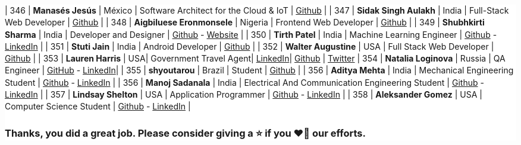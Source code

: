 | 346 | **Manasés Jesús** | México | Software Architect for the Cloud & IoT | [Github](https://github.com/manasesjesus) |
| 347 | **Sidak Singh Aulakh** | India | Full-Stack Web Developer | [Github](https://github.com/co16353sidak) |
| 348 | **Aigbiluese Eronmonsele** | Nigeria | Frontend Web Developer | [Github](https://github.com/eronmmer) |
| 349 | **Shubhkirti Sharma** | India | Developer and Designer | [Github](https://github.com/wowufoundme) - [Website](https://wowufoundme.github.io) |
| 350 | **Tirth Patel** | India | Machine Learning Engineer | [Github](https://github.com/tirthasheshpatel) - [LinkedIn](https://www.linkedin.com/in/tirth-patel-612348175) |
| 351 | **Stuti Jain** | India | Android Developer | [Github](https://github.com/JainStuti25) |
| 352 | **Walter Augustine** | USA | Full Stack Web Developer | [Github](https://github.com/walter-0) |
| 353 | **Lauren Harris** | USA| Government Travel Agent| [LinkedIn](https://www.linkedin.com/in/lauren-harris90/)| [Github](https://github.com/Lauren2590) | [Twitter](https://twitter.com/LaurenSH23)
| 354 | **Natalia Loginova** | Russia | QA Engineer | [GitHub](https://github.com/Arrivera) - [LinkedIn](www.linkedin.com/in/alisanatalia)|
| 355 | **shyoutarou** | Brazil | Student | [Github](https://github.com/shyoutarou) |
| 356 | **Aditya Mehta** | India | Mechanical Engineering Student | [Github](https://github.com/adimehta03) - [LinkedIn](https://www.linkedin.com/in/aditya-mehta-414b67195/) |
| 356 | **Manoj Sadanala** | India | Electrical And Communication Engineering Student | [Github](https://github.com/DarkHunter1749) - [LinkedIn](https://www.linkedin.com/in/manoj-parasuram-sadhanala-29042004/) |
| 357 | **Lindsay Shelton** | USA | Application Programmer | [Github](https://github.com/lsheltonSTO) - [LinkedIn](https://www.linkedin.com/in/lindsaytshelton/) |
| 358 | **Aleksander Gomez** | USA | Computer Science Student | [Github](https://github.com/CoffeeTulip) - [LinkedIn](https://www.linkedin.com/in/aleksander-gomez-981aaa249/) |




###  Thanks, you did a great job. Please consider giving a :star: if you :heart::yellow_heart: our efforts.
